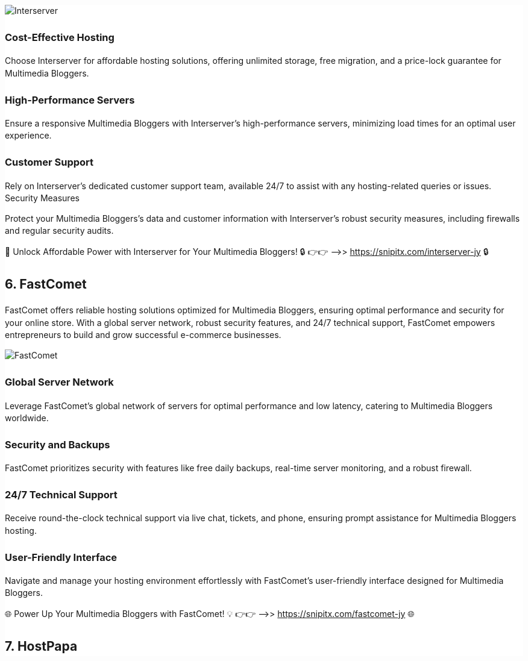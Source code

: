 ![Interserver](https://i.imgur.com/OM5dOEW.jpeg "Interserver Hosting")

### Cost-Effective Hosting
Choose Interserver for affordable hosting solutions, offering unlimited storage, free migration, and a price-lock guarantee for Multimedia Bloggers.

### High-Performance Servers
Ensure a responsive Multimedia Bloggers with Interserver’s high-performance servers, minimizing load times for an optimal user experience.

### Customer Support
Rely on Interserver’s dedicated customer support team, available 24/7 to assist with any hosting-related queries or issues.
Security Measures

Protect your Multimedia Bloggers’s data and customer information with Interserver’s robust security measures, including firewalls and regular security audits.

💸 Unlock Affordable Power with Interserver for Your Multimedia Bloggers! 🔒
👉👉 -->> https://snipitx.com/interserver-jy 🔒

## 6. FastComet

FastComet offers reliable hosting solutions optimized for Multimedia Bloggers, ensuring optimal performance and security for your online store. With a global server network, robust security features, and 24/7 technical support, FastComet empowers entrepreneurs to build and grow successful e-commerce businesses.

![FastComet](https://i.imgur.com/7qgXuWp.png "FastComet Hosting")

### Global Server Network
Leverage FastComet’s global network of servers for optimal performance and low latency, catering to Multimedia Bloggers worldwide.

### Security and Backups
FastComet prioritizes security with features like free daily backups, real-time server monitoring, and a robust firewall.

### 24/7 Technical Support
Receive round-the-clock technical support via live chat, tickets, and phone, ensuring prompt assistance for Multimedia Bloggers hosting.

### User-Friendly Interface
Navigate and manage your hosting environment effortlessly with FastComet’s user-friendly interface designed for Multimedia Bloggers.

🌐 Power Up Your Multimedia Bloggers with FastComet! 💡
👉👉 -->> https://snipitx.com/fastcomet-jy 🌐

## 7. HostPapa
